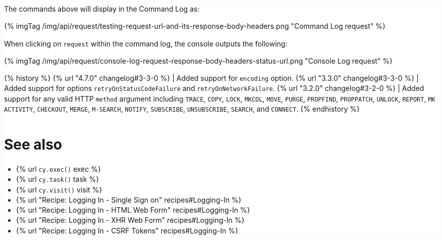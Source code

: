 The commands above will display in the Command Log as:

{% imgTag /img/api/request/testing-request-url-and-its-response-body-headers.png "Command Log request" %}

When clicking on `request` within the command log, the console outputs the following:

{% imgTag /img/api/request/console-log-request-response-body-headers-status-url.png "Console Log request" %}

{% history %}
{% url "4.7.0" changelog#3-3-0 %} | Added support for `encoding` option.
{% url "3.3.0" changelog#3-3-0 %} | Added support for options `retryOnStatusCodeFailure` and `retryOnNetworkFailure`.
{% url "3.2.0" changelog#3-2-0 %} | Added support for any valid HTTP `method` argument including `TRACE`, `COPY`, `LOCK`, `MKCOL`, `MOVE`, `PURGE`, `PROPFIND`, `PROPPATCH`, `UNLOCK`, `REPORT`, `MKACTIVITY`, `CHECKOUT`, `MERGE`, `M-SEARCH`, `NOTIFY`, `SUBSCRIBE`, `UNSUBSCRIBE`, `SEARCH`, and `CONNECT`.
{% endhistory %}

# See also

- {% url `cy.exec()` exec %}
- {% url `cy.task()` task %}
- {% url `cy.visit()` visit %}
- {% url "Recipe: Logging In - Single Sign on" recipes#Logging-In %}
- {% url "Recipe: Logging In - HTML Web Form" recipes#Logging-In %}
- {% url "Recipe: Logging In - XHR Web Form" recipes#Logging-In %}
- {% url "Recipe: Logging In - CSRF Tokens" recipes#Logging-In %}

